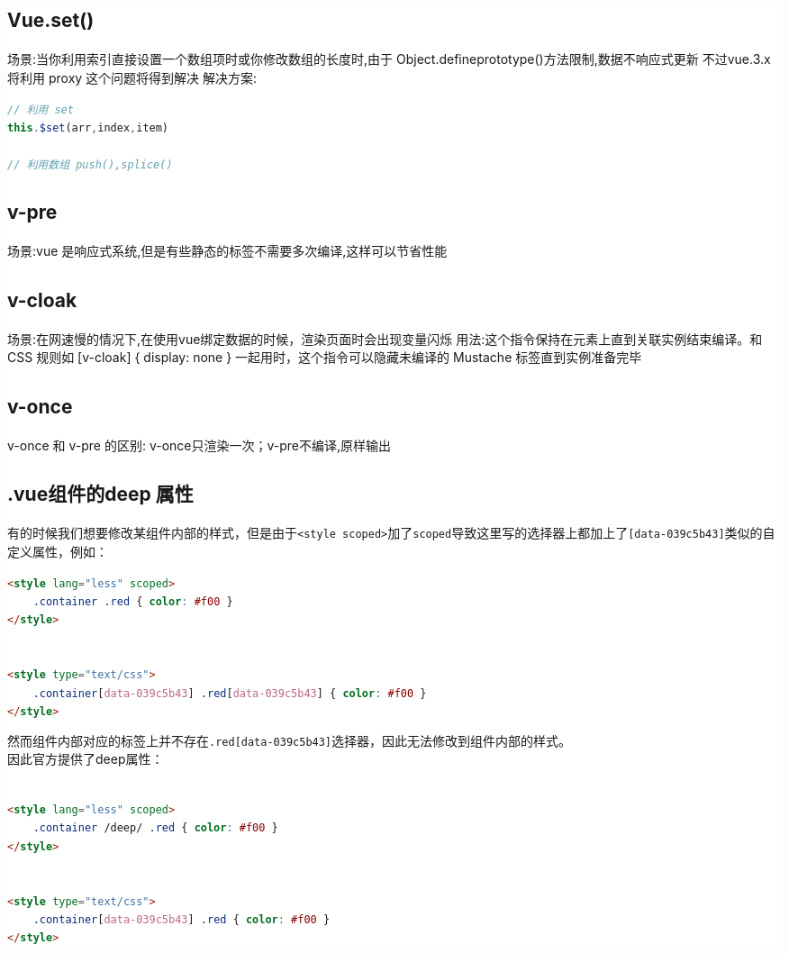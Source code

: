 ## Vue.set()
场景:当你利用索引直接设置一个数组项时或你修改数组的长度时,由于 Object.defineprototype()方法限制,数据不响应式更新 不过vue.3.x 将利用 proxy 这个问题将得到解决 解决方案:

```js
// 利用 set
this.$set(arr,index,item)

// 利用数组 push(),splice()
```

## v-pre

场景:vue 是响应式系统,但是有些静态的标签不需要多次编译,这样可以节省性能

## v-cloak

场景:在网速慢的情况下,在使用vue绑定数据的时候，渲染页面时会出现变量闪烁
用法:这个指令保持在元素上直到关联实例结束编译。和 CSS 规则如 [v-cloak] { display: none } 一起用时，这个指令可以隐藏未编译的 Mustache 标签直到实例准备完毕

## v-once

v-once 和 v-pre 的区别: v-once只渲染一次；v-pre不编译,原样输出

## .vue组件的deep 属性

有的时候我们想要修改某组件内部的样式，但是由于```<style scoped>```加了```scoped```导致这里写的选择器上都加上了```[data-039c5b43]```类似的自定义属性，例如：  

```html
<style lang="less" scoped>
    .container .red { color: #f00 }
</style>


<style type="text/css">
    .container[data-039c5b43] .red[data-039c5b43] { color: #f00 }
</style>
```

然而组件内部对应的标签上并不存在```.red[data-039c5b43]```选择器，因此无法修改到组件内部的样式。  
因此官方提供了deep属性：

```html

<style lang="less" scoped>
    .container /deep/ .red { color: #f00 }
</style>


<style type="text/css">
    .container[data-039c5b43] .red { color: #f00 }
</style>
```
